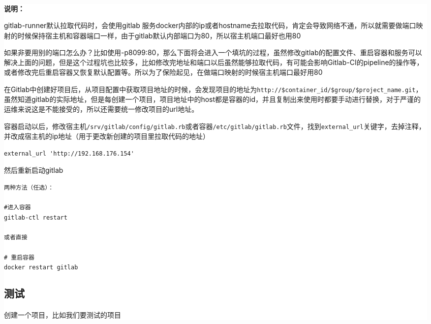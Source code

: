 <p><strong>说明：</strong></p>

<p>gitlab-runner默认拉取代码时，会使用gitlab 服务docker内部的ip或者hostname去拉取代码，肯定会导致网络不通，所以就需要做端口映射的时候保持宿主机和容器端口一样，由于gitlab默认内部端口为80，所以宿主机端口最好也用80</p>

<p>如果非要用别的端口怎么办？比如使用-p8099:80，那么下面将会进入一个填坑的过程，虽然修改gitlab的配置文件、重启容器和服务可以解决上面的问题，但是这个过程坑也比较多，比如修改完地址和端口以后虽然能够拉取代码，有可能会影响Gitlab-CI的pipeline的操作等，或者修改完后重启容器又恢复默认配置等。所以为了保险起见，在做端口映射的时候宿主机端口最好用80</p>

<p>在Gitlab中创建好项目后，从项目配置中获取项目地址的时候，会发现项目的地址为<code>http://$container_id/$group/$project_name.git</code>，虽然知道gitlab的实际地址，但是每创建一个项目，项目地址中的host都是容器的id，并且复制出来使用时都要手动进行替换，对于严谨的运维来说这是不能接受的，所以还需要统一修改项目的url地址。</p>

<p>容器启动以后，修改宿主机<code>/srv/gitlab/config/gitlab.rb</code>或者容器<code>/etc/gitlab/gitlab.rb</code>文件，找到<code>external_url</code>关键字，去掉注释，并改成宿主机的ip地址（用于更改新创建的项目里拉取代码的地址）</p>

<pre><code>external_url 'http://192.168.176.154'
</code></pre>

<p>然后重新启动gitlab</p>

<pre><code>两种方法（任选）：

#进入容器
gitlab-ctl restart

或者直接

# 重启容器
docker restart gitlab
</code></pre>

<h2 id="测试-1">测试</h2>

<p>创建一个项目，比如我们要测试的项目</p>
